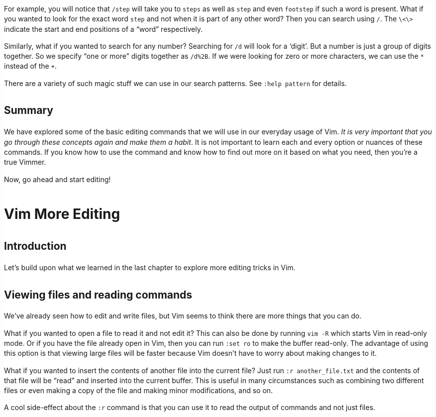 For example, you will notice that `/step` will take you to `steps` as
well as `step` and even `footstep` if such a word is present. What if
you wanted to look for the exact word `step` and not when it is part of
any other word? Then you can search using `/`. The `\<\>` indicate the
start and end positions of a “word” respectively.

Similarly, what if you wanted to search for any number? Searching for
`/d` will look for a ‘digit’. But a number is just a group of digits
together. So we specify “one or more” digits together as `/d%2B`. If we
were looking for zero or more characters, we can use the `*` instead of
the `+`.

There are a variety of such magic stuff we can use in our search
patterns. See `:help pattern` for details.

Summary
-------

We have explored some of the basic editing commands that we will use in
our everyday usage of Vim. _It is very important that you go through
these concepts again and make them a habit_. It is not important to
learn each and every option or nuances of these commands. If you know
how to use the command and know how to find out more on it based on what
you need, then you’re a true Vimmer.

Now, go ahead and start editing!

Vim More Editing
================

Introduction
------------

Let’s build upon what we learned in the last chapter to explore more
editing tricks in Vim.

Viewing files and reading commands
----------------------------------

We’ve already seen how to edit and write files, but Vim seems to think
there are more things that you can do.

What if you wanted to open a file to read it and not edit it? This can
also be done by running `vim -R` which starts Vim in read-only mode. Or
if you have the file already open in Vim, then you can run `:set ro` to
make the buffer read-only. The advantage of using this option is that
viewing large files will be faster because Vim doesn’t have to worry
about making changes to it.

What if you wanted to insert the contents of another file into the
current file? Just run `:r another_file.txt` and the contents of that
file will be “read” and inserted into the current buffer. This is useful
in many circumstances such as combining two different files or even
making a copy of the file and making minor modifications, and so on.

A cool side-effect about the `:r` command is that you can use it to read
the output of commands and not just files.
